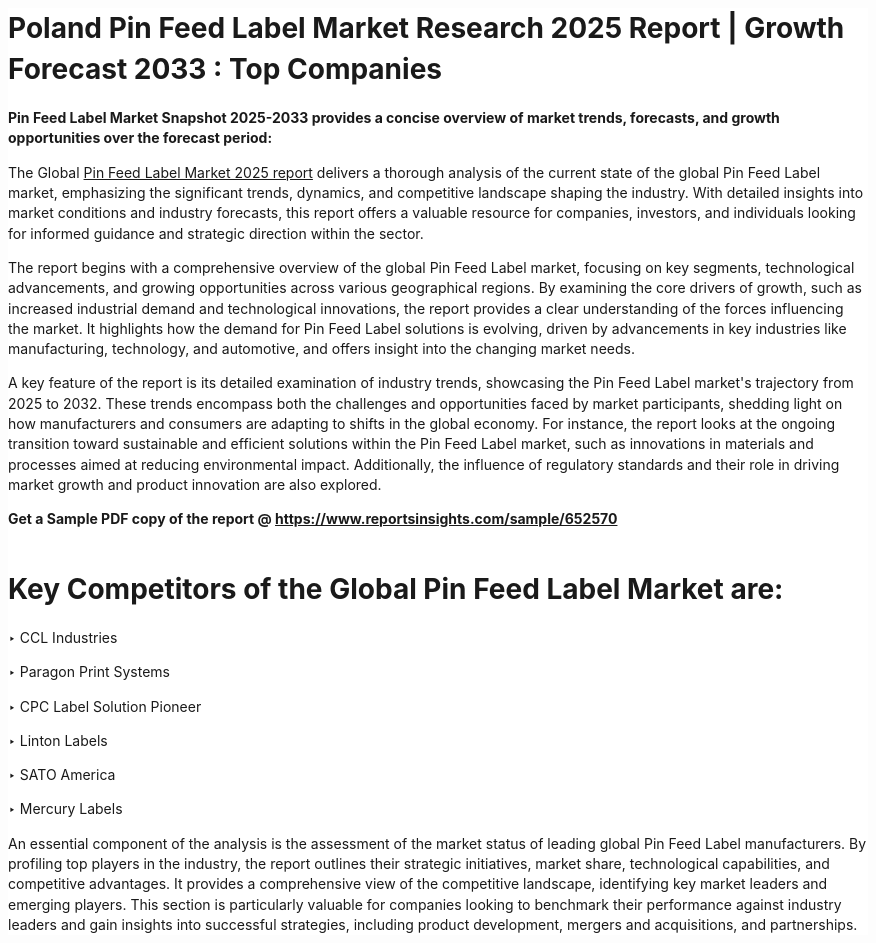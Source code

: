 # Poland Pin Feed Label Market Research 2025 Report | Growth Forecast 2033 : Top Companies

<strong>Pin Feed Label Market Snapshot 2025-2033 provides a concise overview of market trends, forecasts, and growth opportunities over the forecast period:</strong>

The Global <a href=https://www.reportsinsights.com/sample/652570>Pin Feed Label Market 2025 report</a> delivers a thorough analysis of the current state of the global Pin Feed Label market, emphasizing the significant trends, dynamics, and competitive landscape shaping the industry. With detailed insights into market conditions and industry forecasts, this report offers a valuable resource for companies, investors, and individuals looking for informed guidance and strategic direction within the sector.

The report begins with a comprehensive overview of the global Pin Feed Label market, focusing on key segments, technological advancements, and growing opportunities across various geographical regions. By examining the core drivers of growth, such as increased industrial demand and technological innovations, the report provides a clear understanding of the forces influencing the market. It highlights how the demand for Pin Feed Label solutions is evolving, driven by advancements in key industries like manufacturing, technology, and automotive, and offers insight into the changing market needs.

A key feature of the report is its detailed examination of industry trends, showcasing the Pin Feed Label market's trajectory from 2025 to 2032. These trends encompass both the challenges and opportunities faced by market participants, shedding light on how manufacturers and consumers are adapting to shifts in the global economy. For instance, the report looks at the ongoing transition toward sustainable and efficient solutions within the Pin Feed Label market, such as innovations in materials and processes aimed at reducing environmental impact. Additionally, the influence of regulatory standards and their role in driving market growth and product innovation are also explored.

<strong>Get a Sample PDF copy of the report @ <a href=https://www.reportsinsights.com/sample/652570>https://www.reportsinsights.com/sample/652570</a></strong>

# <strong>Key Competitors of the Global Pin Feed Label Market are:</strong>

‣ CCL Industries

‣ Paragon Print Systems

‣ CPC Label Solution Pioneer

‣ Linton Labels

‣ SATO America

‣ Mercury Labels

An essential component of the analysis is the assessment of the market status of leading global Pin Feed Label manufacturers. By profiling top players in the industry, the report outlines their strategic initiatives, market share, technological capabilities, and competitive advantages. It provides a comprehensive view of the competitive landscape, identifying key market leaders and emerging players. This section is particularly valuable for companies looking to benchmark their performance against industry leaders and gain insights into successful strategies, including product development, mergers and acquisitions, and partnerships.
